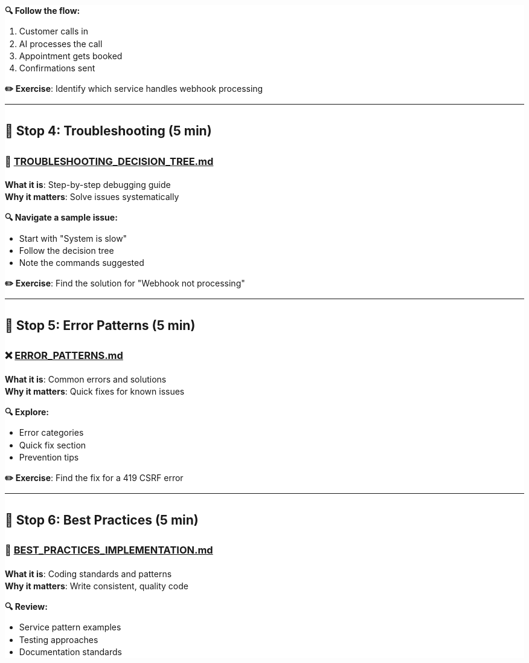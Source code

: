 **🔍 Follow the flow:**
1. Customer calls in
2. AI processes the call
3. Appointment gets booked
4. Confirmations sent

**✏️ Exercise**: Identify which service handles webhook processing

---

## 📍 Stop 4: Troubleshooting (5 min)

### 🔧 [TROUBLESHOOTING_DECISION_TREE.md](../../TROUBLESHOOTING_DECISION_TREE.md)
**What it is**: Step-by-step debugging guide  
**Why it matters**: Solve issues systematically  

**🔍 Navigate a sample issue:**
- Start with "System is slow"
- Follow the decision tree
- Note the commands suggested

**✏️ Exercise**: Find the solution for "Webhook not processing"

---

## 📍 Stop 5: Error Patterns (5 min)

### ❌ [ERROR_PATTERNS.md](../../ERROR_PATTERNS.md)
**What it is**: Common errors and solutions  
**Why it matters**: Quick fixes for known issues  

**🔍 Explore:**
- Error categories
- Quick fix section
- Prevention tips

**✏️ Exercise**: Find the fix for a 419 CSRF error

---

## 📍 Stop 6: Best Practices (5 min)

### 🎯 [BEST_PRACTICES_IMPLEMENTATION.md](../../BEST_PRACTICES_IMPLEMENTATION.md)
**What it is**: Coding standards and patterns  
**Why it matters**: Write consistent, quality code  

**🔍 Review:**
- Service pattern examples
- Testing approaches
- Documentation standards
